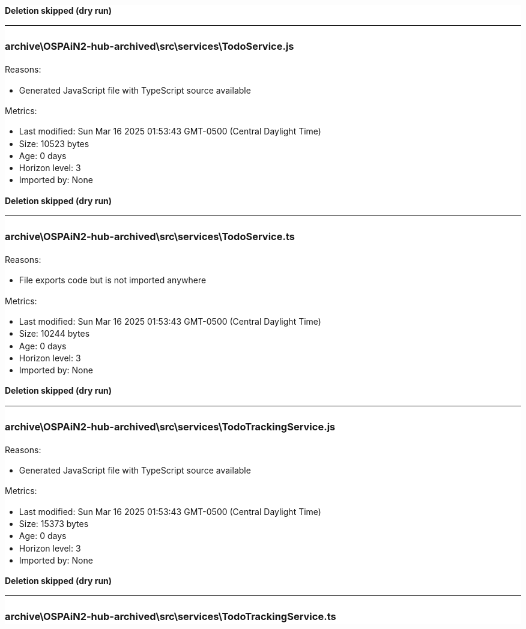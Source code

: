 **Deletion skipped (dry run)**

---

### archive\OSPAiN2-hub-archived\src\services\TodoService.js

Reasons:
- Generated JavaScript file with TypeScript source available

Metrics:
- Last modified: Sun Mar 16 2025 01:53:43 GMT-0500 (Central Daylight Time)
- Size: 10523 bytes
- Age: 0 days
- Horizon level: 3
- Imported by: None

**Deletion skipped (dry run)**

---

### archive\OSPAiN2-hub-archived\src\services\TodoService.ts

Reasons:
- File exports code but is not imported anywhere

Metrics:
- Last modified: Sun Mar 16 2025 01:53:43 GMT-0500 (Central Daylight Time)
- Size: 10244 bytes
- Age: 0 days
- Horizon level: 3
- Imported by: None

**Deletion skipped (dry run)**

---

### archive\OSPAiN2-hub-archived\src\services\TodoTrackingService.js

Reasons:
- Generated JavaScript file with TypeScript source available

Metrics:
- Last modified: Sun Mar 16 2025 01:53:43 GMT-0500 (Central Daylight Time)
- Size: 15373 bytes
- Age: 0 days
- Horizon level: 3
- Imported by: None

**Deletion skipped (dry run)**

---

### archive\OSPAiN2-hub-archived\src\services\TodoTrackingService.ts
